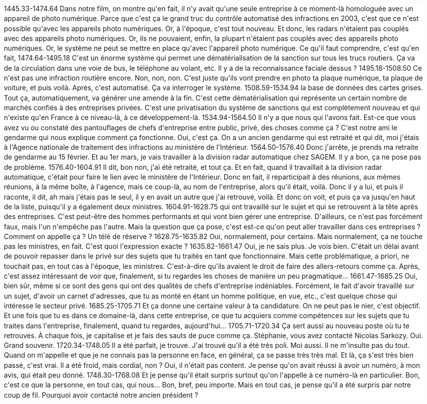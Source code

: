 1445.33-1474.64   Dans notre film, on montre qu'en fait, il n'y avait qu'une seule entreprise à ce moment-là homologuée avec un appareil de photo numérique. Parce que c'est ça le grand truc du contrôle automatisé des infractions en 2003, c'est que ce n'est possible qu'avec les appareils photo numériques. Or, à l'époque, c'est tout nouveau. Et donc, les radars n'étaient pas couplés avec des appareils photo numériques. Or, ils ne pouvaient, enfin, la plupart n'étaient pas couplés avec des appareils photo numériques. Or, le système ne peut se mettre en place qu'avec l'appareil photo numérique. Ce qu'il faut comprendre, c'est qu'en fait,
1474.64-1495.18   C'est un énorme système qui permet une dématérialisation de la sanction sur tous les trucs routiers. Ça va de la circulation dans une voie de bus, le téléphone au volant, etc. Il y a de la reconnaissance faciale dessus ?
1495.18-1508.50   Ce n'est pas une infraction routière encore. Non, non, non. C'est juste qu'ils vont prendre en photo ta plaque numérique, ta plaque de voiture, et puis voilà. Après, c'est automatisé. Ça va interroger le système.
1508.59-1534.94   la base de données des cartes grises. Tout ça, automatiquement, va générer une amende à la fin. C'est cette dématérialisation qui représente un certain nombre de marchés confiés à des entreprises privées. C'est une privatisation du système de sanctions qui est complètement nouveau et qui n'existe qu'en France à ce niveau-là, à ce développement-là.
1534.94-1564.50   Il n'y a que nous qui l'avons fait. Est-ce que vous avez vu ou constaté des pantouflages de chefs d'entreprise entre public, privé, des choses comme ça ? C'est notre ami le gendarme qui nous explique comment ça fonctionne. Oui, c'est ça. On a un ancien gendarme qui est retraité et qui dit, moi j'étais à l'Agence nationale de traitement des infractions au ministère de l'Intérieur.
1564.50-1576.40   Donc j'arrête, je prends ma retraite de gendarme au 15 février. Et au 1er mars, je vais travailler à la division radar automatique chez SAGEM. Il y a bon, ça ne pose pas de problème.
1576.40-1604.91   Il dit, bon non, j'ai été retraité, et tout ça. Et en fait, quand il travaillait à la division radar automatique, c'était pour faire le lien avec le ministère de l'Intérieur. Donc en fait, il reparticipait à des réunions, aux mêmes réunions, à la même boîte, à l'agence, mais ce coup-là, au nom de l'entreprise, alors qu'il était, voilà. Donc il y a lui, et puis il raconte, il dit, ah mais j'étais pas le seul, il y en avait un autre que j'ai retrouvé, voilà. Et donc on voit, et puis ça va jusqu'en haut de la liste, puisqu'il y a également deux ministres.
1604.91-1628.75   qui ont travaillé sur le sujet et qui se retrouvent à la tête après des entreprises. C'est peut-être des hommes performants et qui vont bien gérer une entreprise. D'ailleurs, ce n'est pas forcément faux, mais l'un n'empêche pas l'autre. Mais la question que ça pose, c'est est-ce qu'on peut aller travailler dans ces entreprises ? Comment on appelle ça ? Un télé de réserve ?
1628.75-1635.82   Oui, normalement, pour certains. Mais normalement, ça ne touche pas les ministres, en fait. C'est quoi l'expression exacte ?
1635.82-1661.47   Oui, je ne sais plus. Je vois bien. C'était un délai avant de pouvoir repasser dans le privé sur des sujets que tu traités en tant que fonctionnaire. Mais cette problématique, a priori, ne touchait pas, en tout cas à l'époque, les ministres. C'est-à-dire qu'ils avaient le droit de faire des allers-retours comme ça. Après, c'est assez intéressant de voir que, finalement, si tu regardes les choses de manière un peu pragmatique...
1661.47-1685.25   Oui, bien sûr, même si ce sont des gens qui ont des qualités de chefs d'entreprise indéniables. Forcément, le fait d'avoir travaillé sur un sujet, d'avoir un carnet d'adresses, que tu as monté en étant un homme politique, en vue, etc., c'est quelque chose qui intéresse le secteur privé.
1685.25-1705.71   Et ça donne une certaine valeur à ta candidature. On ne peut pas le nier, c'est objectif. Et une fois que tu es dans ce domaine-là, dans cette entreprise, ce que tu acquiers comme compétences sur les sujets que tu traites dans l'entreprise, finalement, quand tu regardes, aujourd'hui...
1705.71-1720.34   Ça sert aussi au nouveau poste où tu te retrouves. À chaque fois, je capitalise et je fais des sauts de puce comme ça. Stéphanie, vous avez contacté Nicolas Sarkozy. Oui. Grand souvenir.
1720.34-1748.05   Il a été parfait, je trouve. J'ai trouvé qu'il a été très poli. Moi aussi. Il ne m'insulte pas du tout. Quand on m'appelle et que je ne connais pas la personne en face, en général, ça se passe très très mal. Et là, ça s'est très bien passé, c'est vrai. Il a été froid, mais cordial, non ? Oui, il n'était pas content. Je pense qu'on avait réussi à avoir un numéro, à mon avis, qui était peu donné.
1748.30-1768.08   Et je pense qu'il était surpris surtout qu'on l'appelle à ce numéro-là en particulier. Bon, c'est ce que la personne, en tout cas, qui nous... Bon, bref, peu importe. Mais en tout cas, je pense qu'il a été surpris par notre coup de fil. Pourquoi avoir contacté notre ancien président ?